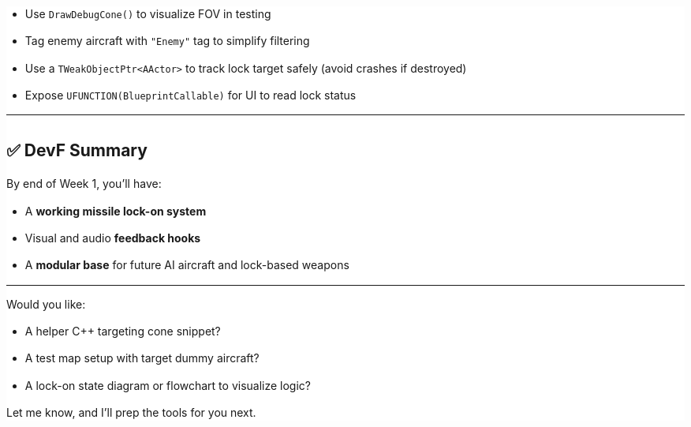 - Use `DrawDebugCone()` to visualize FOV in testing
    
- Tag enemy aircraft with `"Enemy"` tag to simplify filtering
    
- Use a `TWeakObjectPtr<AActor>` to track lock target safely (avoid crashes if destroyed)
    
- Expose `UFUNCTION(BlueprintCallable)` for UI to read lock status
    

---

## ✅ DevF Summary

By end of Week 1, you’ll have:

- A **working missile lock-on system**
    
- Visual and audio **feedback hooks**
    
- A **modular base** for future AI aircraft and lock-based weapons
    

---

Would you like:

- A helper C++ targeting cone snippet?
    
- A test map setup with target dummy aircraft?
    
- A lock-on state diagram or flowchart to visualize logic?
    

Let me know, and I’ll prep the tools for you next.